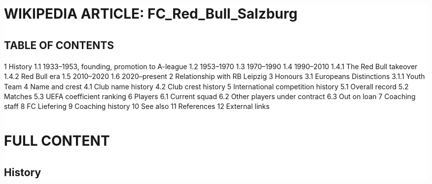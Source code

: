 # WIKIPEDIA ARTICLE: FC_Red_Bull_Salzburg

## TABLE OF CONTENTS

1 History
1.1 1933–1953, founding, promotion to A-league
1.2 1953–1970
1.3 1970–1990
1.4 1990–2010
1.4.1 The Red Bull takeover
1.4.2 Red Bull era
1.5 2010–2020
1.6 2020–present
2 Relationship with RB Leipzig
3 Honours
3.1 Europeans Distinctions
3.1.1 Youth Team
4 Name and crest
4.1 Club name history
4.2 Club crest history
5 International competition history
5.1 Overall record
5.2 Matches
5.3 UEFA coefficient ranking
6 Players
6.1 Current squad
6.2 Other players under contract
6.3 Out on loan
7 Coaching staff
8 FC Liefering
9 Coaching history
10 See also
11 References
12 External links

# FULL CONTENT

## History
